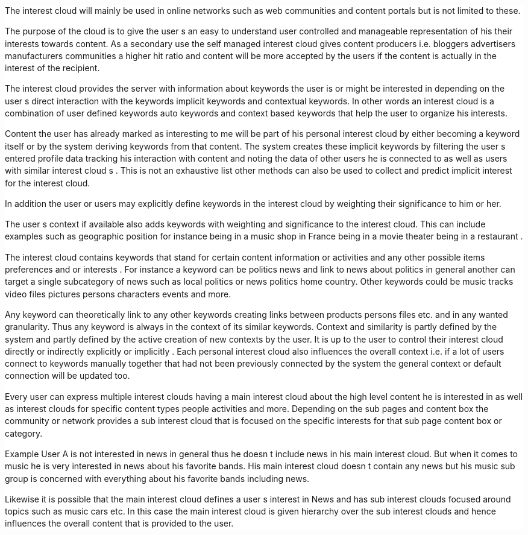 The interest cloud will mainly be used in online networks such as web communities and content portals but is not limited to these.

The purpose of the cloud is to give the user s an easy to understand user controlled and manageable representation of his their interests towards content. As a secondary use the self managed interest cloud gives content producers i.e. bloggers advertisers manufacturers communities a higher hit ratio and content will be more accepted by the users if the content is actually in the interest of the recipient.

The interest cloud provides the server with information about keywords the user is or might be interested in depending on the user s direct interaction with the keywords implicit keywords and contextual keywords. In other words an interest cloud is a combination of user defined keywords auto keywords and context based keywords that help the user to organize his interests.

Content the user has already marked as interesting to me will be part of his personal interest cloud by either becoming a keyword itself or by the system deriving keywords from that content. The system creates these implicit keywords by filtering the user s entered profile data tracking his interaction with content and noting the data of other users he is connected to as well as users with similar interest cloud s . This is not an exhaustive list other methods can also be used to collect and predict implicit interest for the interest cloud.

In addition the user or users may explicitly define keywords in the interest cloud by weighting their significance to him or her.

The user s context if available also adds keywords with weighting and significance to the interest cloud. This can include examples such as geographic position for instance being in a music shop in France being in a movie theater being in a restaurant .

The interest cloud contains keywords that stand for certain content information or activities and any other possible items preferences and or interests . For instance a keyword can be politics news and link to news about politics in general another can target a single subcategory of news such as local politics or news politics home country. Other keywords could be music tracks video files pictures persons characters events and more.

Any keyword can theoretically link to any other keywords creating links between products persons files etc. and in any wanted granularity. Thus any keyword is always in the context of its similar keywords. Context and similarity is partly defined by the system and partly defined by the active creation of new contexts by the user. It is up to the user to control their interest cloud directly or indirectly explicitly or implicitly . Each personal interest cloud also influences the overall context i.e. if a lot of users connect to keywords manually together that had not been previously connected by the system the general context or default connection will be updated too.

Every user can express multiple interest clouds having a main interest cloud about the high level content he is interested in as well as interest clouds for specific content types people activities and more. Depending on the sub pages and content box the community or network provides a sub interest cloud that is focused on the specific interests for that sub page content box or category.

Example User A is not interested in news in general thus he doesn t include news in his main interest cloud. But when it comes to music he is very interested in news about his favorite bands. His main interest cloud doesn t contain any news but his music sub group is concerned with everything about his favorite bands including news.

Likewise it is possible that the main interest cloud defines a user s interest in News and has sub interest clouds focused around topics such as music cars etc. In this case the main interest cloud is given hierarchy over the sub interest clouds and hence influences the overall content that is provided to the user.
